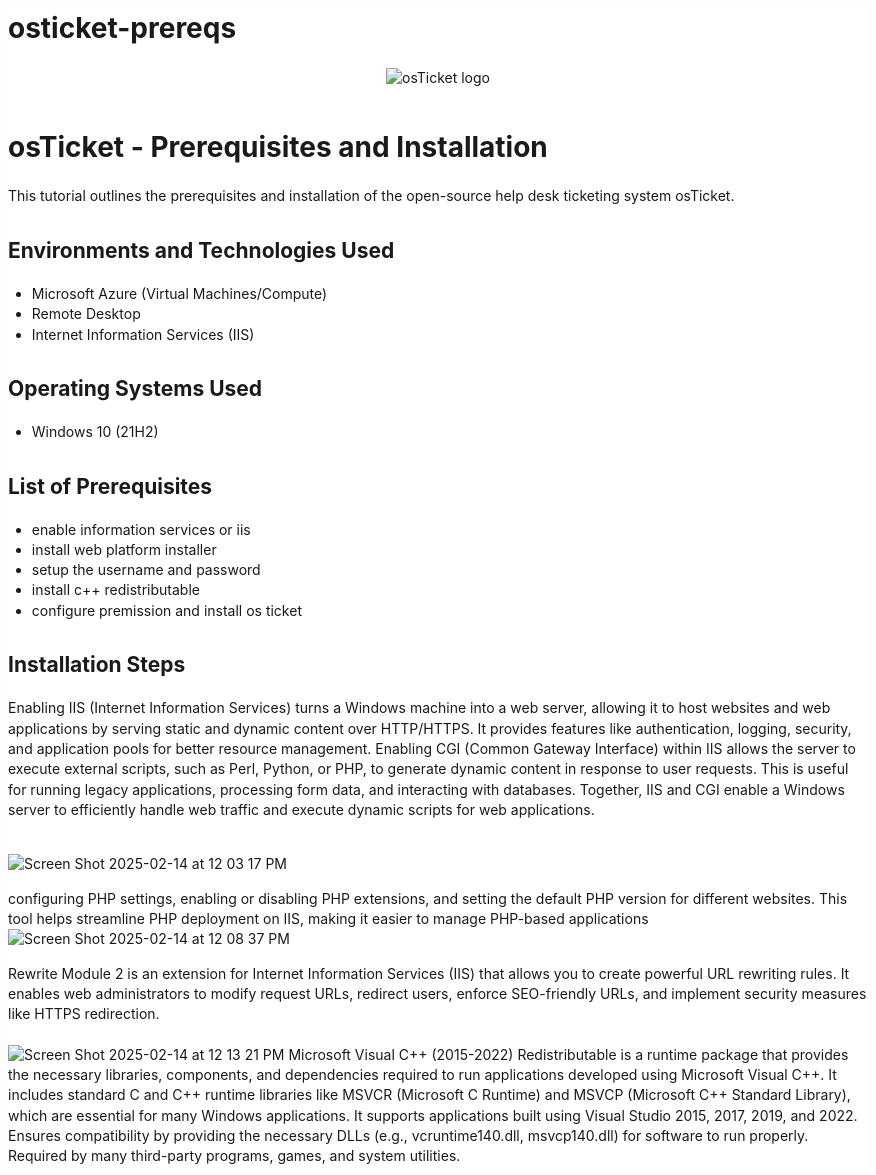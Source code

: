 # osticket-prereqs
<p align="center">
<img src="https://i.imgur.com/Clzj7Xs.png" alt="osTicket logo"/>
</p>

<h1>osTicket - Prerequisites and Installation</h1>
This tutorial outlines the prerequisites and installation of the open-source help desk ticketing system osTicket.<br />




<h2>Environments and Technologies Used</h2>

- Microsoft Azure (Virtual Machines/Compute)
- Remote Desktop
- Internet Information Services (IIS)

<h2>Operating Systems Used </h2>

- Windows 10</b> (21H2)

<h2>List of Prerequisites</h2>

- enable information services or iis
- install web platform installer
- setup the username and password
- install c++ redistributable
- configure premission and install os ticket 

<h2>Installation Steps</h2>
  
</p><p>
Enabling IIS (Internet Information Services) turns a Windows machine into a web server, allowing it to host websites and web applications by serving static and dynamic content over HTTP/HTTPS. It provides features like authentication, logging, security, and application pools for better resource management. Enabling CGI (Common Gateway Interface) within IIS allows the server to execute external scripts, such as Perl, Python, or PHP, to generate dynamic content in response to user requests. This is useful for running legacy applications, processing form data, and interacting with databases. Together, IIS and CGI enable a Windows server to efficiently handle web traffic and execute dynamic scripts for web applications.


</p>
<br />
<img width="1680" alt="Screen Shot 2025-02-14 at 12 03 17 PM" src="https://github.com/user-attachments/assets/b878c245-367e-4750-b169-05b4466ea0b0" />

<p> configuring PHP settings, enabling or disabling PHP extensions, and setting the default PHP version for different websites. This tool helps streamline PHP deployment on IIS, making it easier to manage PHP-based applications 
  
  <img width="1680" alt="Screen Shot 2025-02-14 at 12 08 37 PM" src="https://github.com/user-attachments/assets/ff4e4980-d1ed-4992-97e5-f81e6facce28" />

 Rewrite Module 2 is an extension for Internet Information Services (IIS) that allows you to create powerful URL rewriting rules. It enables web administrators to modify request URLs, redirect users, enforce SEO-friendly URLs, and implement security measures like HTTPS redirection.    
<br />
<img width="1680" alt="Screen Shot 2025-02-14 at 12 13 21 PM" src="https://github.com/user-attachments/assets/fed43315-7572-4684-a2a7-72021f1f38e2" />
Microsoft Visual C++ (2015-2022) Redistributable is a runtime package that provides the necessary libraries, components, and dependencies required to run applications developed using Microsoft Visual C++. It includes standard C and C++ runtime libraries like MSVCR (Microsoft C Runtime) and MSVCP (Microsoft C++ Standard Library), which are essential for many Windows applications. It supports applications built using Visual Studio 2015, 2017, 2019, and 2022.
Ensures compatibility by providing the necessary DLLs (e.g., vcruntime140.dll, msvcp140.dll) for software to run properly.
Required by many third-party programs, games, and system utilities.
